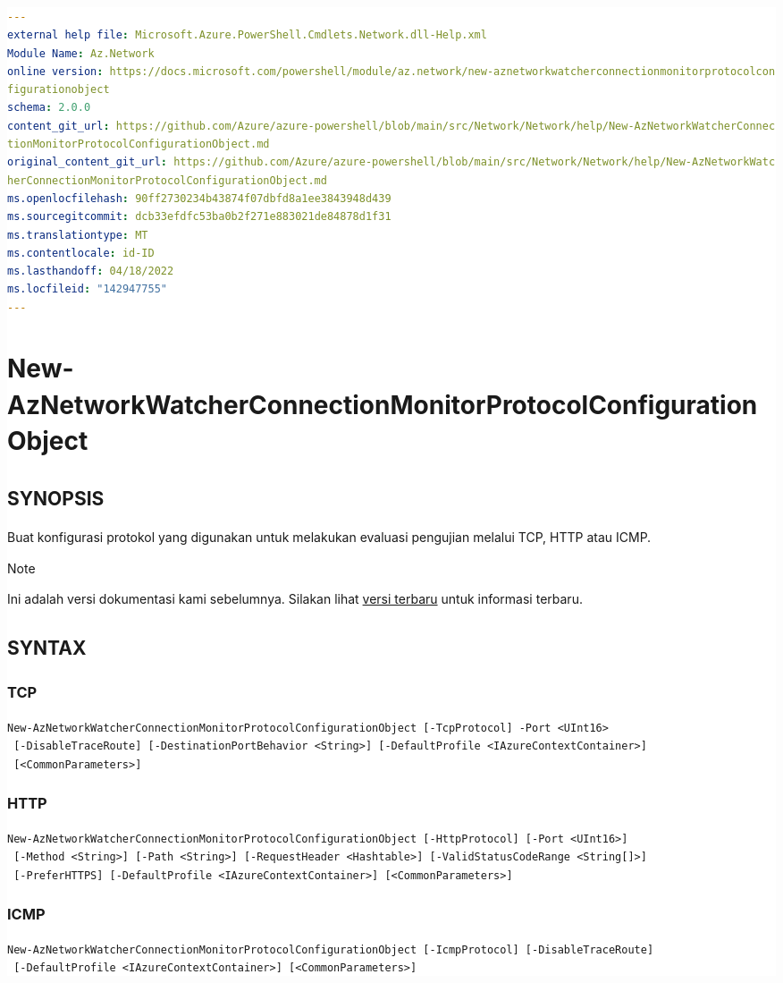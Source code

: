```yaml
---
external help file: Microsoft.Azure.PowerShell.Cmdlets.Network.dll-Help.xml
Module Name: Az.Network
online version: https://docs.microsoft.com/powershell/module/az.network/new-aznetworkwatcherconnectionmonitorprotocolconfigurationobject
schema: 2.0.0
content_git_url: https://github.com/Azure/azure-powershell/blob/main/src/Network/Network/help/New-AzNetworkWatcherConnectionMonitorProtocolConfigurationObject.md
original_content_git_url: https://github.com/Azure/azure-powershell/blob/main/src/Network/Network/help/New-AzNetworkWatcherConnectionMonitorProtocolConfigurationObject.md
ms.openlocfilehash: 90ff2730234b43874f07dbfd8a1ee3843948d439
ms.sourcegitcommit: dcb33efdfc53ba0b2f271e883021de84878d1f31
ms.translationtype: MT
ms.contentlocale: id-ID
ms.lasthandoff: 04/18/2022
ms.locfileid: "142947755"
---
```

# New-AzNetworkWatcherConnectionMonitorProtocolConfigurationObject

## SYNOPSIS
Buat konfigurasi protokol yang digunakan untuk melakukan evaluasi pengujian melalui TCP, HTTP atau ICMP.

> [!NOTE]
>Ini adalah versi dokumentasi kami sebelumnya. Silakan lihat [versi terbaru](/powershell/module/az.network/new-aznetworkwatcherconnectionmonitorprotocolconfigurationobject) untuk informasi terbaru.

## SYNTAX

### TCP
```
New-AzNetworkWatcherConnectionMonitorProtocolConfigurationObject [-TcpProtocol] -Port <UInt16>
 [-DisableTraceRoute] [-DestinationPortBehavior <String>] [-DefaultProfile <IAzureContextContainer>]
 [<CommonParameters>]
```

### HTTP
```
New-AzNetworkWatcherConnectionMonitorProtocolConfigurationObject [-HttpProtocol] [-Port <UInt16>]
 [-Method <String>] [-Path <String>] [-RequestHeader <Hashtable>] [-ValidStatusCodeRange <String[]>]
 [-PreferHTTPS] [-DefaultProfile <IAzureContextContainer>] [<CommonParameters>]
```

### ICMP
```
New-AzNetworkWatcherConnectionMonitorProtocolConfigurationObject [-IcmpProtocol] [-DisableTraceRoute]
 [-DefaultProfile <IAzureContextContainer>] [<CommonParameters>]
```
